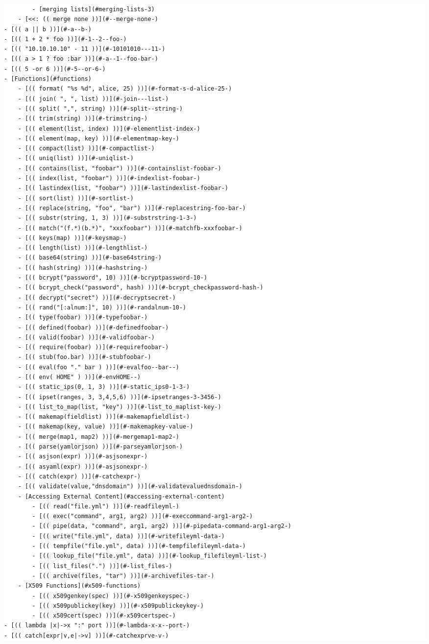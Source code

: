 			- [merging lists](#merging-lists-3)
		- [<<: (( merge none ))](#--merge-none-)
	- [(( a || b ))](#-a--b-)
	- [(( 1 + 2 * foo ))](#-1--2--foo-)
	- [(( "10.10.10.10" - 11 ))](#-10101010---11-)
	- [(( a > 1 ? foo :bar ))](#-a--1--foo-bar-)
	- [(( 5 -or 6 ))](#-5--or-6-)
	- [Functions](#functions)
		- [(( format( "%s %d", alice, 25) ))](#-format-s-d-alice-25-)
		- [(( join( ", ", list) ))](#-join---list-)
		- [(( split( ",", string) ))](#-split--string-)
		- [(( trim(string) ))](#-trimstring-)
		- [(( element(list, index) ))](#-elementlist-index-)
		- [(( element(map, key) ))](#-elementmap-key-)
		- [(( compact(list) ))](#-compactlist-)
		- [(( uniq(list) ))](#-uniqlist-)
		- [(( contains(list, "foobar") ))](#-containslist-foobar-)
		- [(( index(list, "foobar") ))](#-indexlist-foobar-)
		- [(( lastindex(list, "foobar") ))](#-lastindexlist-foobar-)
		- [(( sort(list) ))](#-sortlist-)
		- [(( replace(string, "foo", "bar") ))](#-replacestring-foo-bar-)
		- [(( substr(string, 1, 3) ))](#-substrstring-1-3-)
		- [(( match("(f.*)(b.*)", "xxxfoobar") ))](#-matchfb-xxxfoobar-)
		- [(( keys(map) ))](#-keysmap-)
		- [(( length(list) ))](#-lengthlist-)
		- [(( base64(string) ))](#-base64string-)
		- [(( hash(string) ))](#-hashstring-)
		- [(( bcrypt("password", 10) ))](#-bcryptpassword-10-)
		- [(( bcrypt_check("password", hash) ))](#-bcrypt_checkpassword-hash-)
		- [(( decrypt("secret") ))](#-decryptsecret-)
		- [(( rand("[:alnum:]", 10) ))](#-randalnum-10-)
		- [(( type(foobar) ))](#-typefoobar-)
		- [(( defined(foobar) ))](#-definedfoobar-)
		- [(( valid(foobar) ))](#-validfoobar-)
		- [(( require(foobar) ))](#-requirefoobar-)
		- [(( stub(foo.bar) ))](#-stubfoobar-)
		- [(( eval(foo "." bar ) ))](#-evalfoo--bar--)
		- [(( env( HOME" ) ))](#-envHOME--)
		- [(( static_ips(0, 1, 3) ))](#-static_ips0-1-3-)
		- [(( ipset(ranges, 3, 3,4,5,6) ))](#-ipsetranges-3-3456-)
		- [(( list_to_map(list, "key") ))](#-list_to_maplist-key-)
		- [(( makemap(fieldlist) ))](#-makemapfieldlist-)
		- [(( makemap(key, value) ))](#-makemapkey-value-)
		- [(( merge(map1, map2) ))](#-mergemap1-map2-)
		- [(( parse(yamlorjson) ))](#-parseyamlorjson-)
		- [(( asjson(expr) ))](#-asjsonexpr-)
		- [(( asyaml(expr) ))](#-asjsonexpr-)
		- [(( catch(expr) ))](#-catchexpr-)
		- [(( validate(value,"dnsdomain") ))](#-validatevaluednsdomain-)
		- [Accessing External Content](#accessing-external-content)
		    - [(( read("file.yml") ))](#-readfileyml-)
		    - [(( exec("command", arg1, arg2) ))](#-execcommand-arg1-arg2-)
            - [(( pipe(data, "command", arg1, arg2) ))](#-pipedata-command-arg1-arg2-)
		    - [(( write("file.yml", data) ))](#-writefileyml-data-)
		    - [(( tempfile("file.yml", data) ))](#-tempfilefileyml-data-)
		    - [(( lookup_file("file.yml", data) ))](#-lookup_filefileyml-list-)
		    - [(( list_files(".") ))](#-list_files-)
		    - [(( archive(files, "tar") ))](#-archivefiles-tar-)
		- [X509 Functions](#x509-functions)
		    - [(( x509genkey(spec) ))](#-x509genkeyspec-)
		    - [(( x509publickey(key) ))](#-x509publickeykey-)
		    - [(( x509cert(spec) ))](#-x509certspec-)
	- [(( lambda |x|->x ":" port ))](#-lambda-x-x--port-)
	- [(( catch[expr|v,e|->v] ))](#-catchexprve-v-)